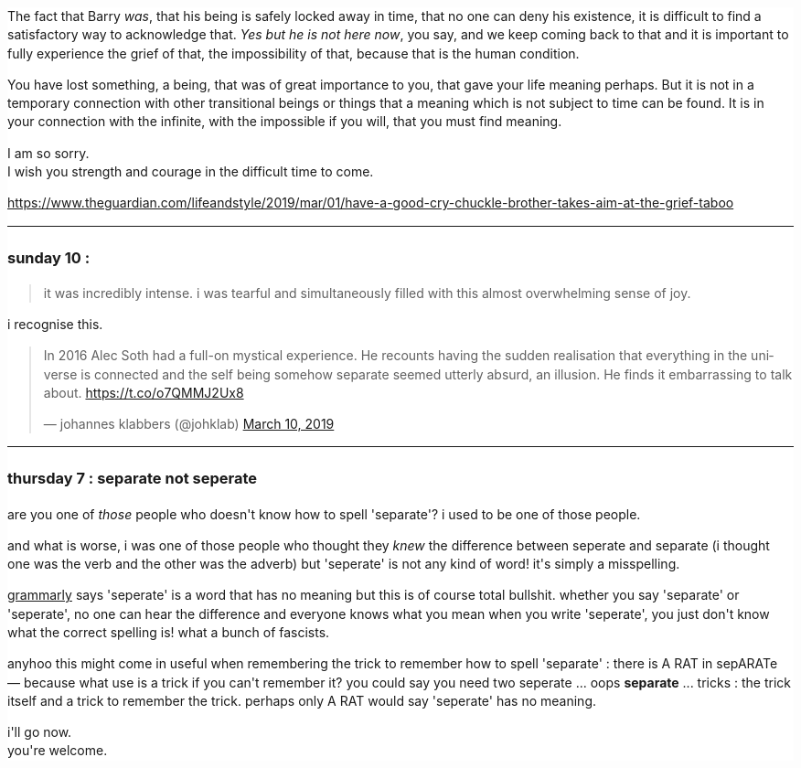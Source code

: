 The fact that Barry *was*, that his being is safely locked away in time, that no one can deny his existence, it is difficult to find a satisfactory way to acknowledge that. *Yes but he is not here now*, you say, and we keep coming back to that and it is important to fully experience the grief of that, the impossibility of that, because that is the human condition. 

You have lost something, a being, that was of great importance to you, that gave your life meaning perhaps. But it is not in a temporary connection with other transitional beings or things that a  meaning which is not subject to time can be found. It is in your connection with the infinite, with the impossible if you will, that you must find meaning.

I am so sorry.  
I wish you strength and courage in the difficult time to come.

https://www.theguardian.com/lifeandstyle/2019/mar/01/have-a-good-cry-chuckle-brother-takes-aim-at-the-grief-taboo

------

### sunday 10 :

> it was incredibly intense. i was tearful and simultaneously filled with this almost overwhelming sense of joy.

i recognise this.

<blockquote class="twitter-tweet"><p lang="en" dir="ltr">In 2016 Alec Soth had a full-on mystical experience. He recounts having the sudden realisation that everything in the universe is connected and the self being somehow separate seemed utterly absurd, an illusion. He finds it embarrassing to talk about. <a href="https://t.co/o7QMMJ2Ux8">https://t.co/o7QMMJ2Ux8</a></p>&mdash; johannes klabbers (@johklab) <a href="https://twitter.com/johklab/status/1104627957904089090?ref_src=twsrc%5Etfw">March 10, 2019</a></blockquote> <script async src="https://platform.twitter.com/widgets.js" charset="utf-8"></script>

------



<h3 id="separate">thursday 7 : separate not seperate</h3>

are you one of *those* people who doesn't know how to spell 'separate'? i used to be one of those people. 

and what is worse, i was one of those people who thought they *knew* the difference between seperate and separate (i thought one was the verb and the other was the adverb) but 'seperate' is not any kind of word! it's simply a misspelling. 

[grammarly](https://www.grammarly.com/blog/separate-seperate/) says 'seperate' is a word that has no meaning but this is of course total bullshit. whether you say 'separate' or 'seperate', no one can hear the difference and everyone knows what you mean when you write 'seperate', you just don't know what the correct spelling is! what a bunch of fascists. 

anyhoo this might come in useful when remembering the trick to remember how to spell 'separate' : there is A RAT in sepARATe — because what use is a trick if you can't remember it? you could say you need two seperate ... oops **separate** ... tricks : the trick itself and a trick to remember the trick. perhaps only A RAT would say 'seperate' has no meaning.

i'll go now.  
you're welcome. 
